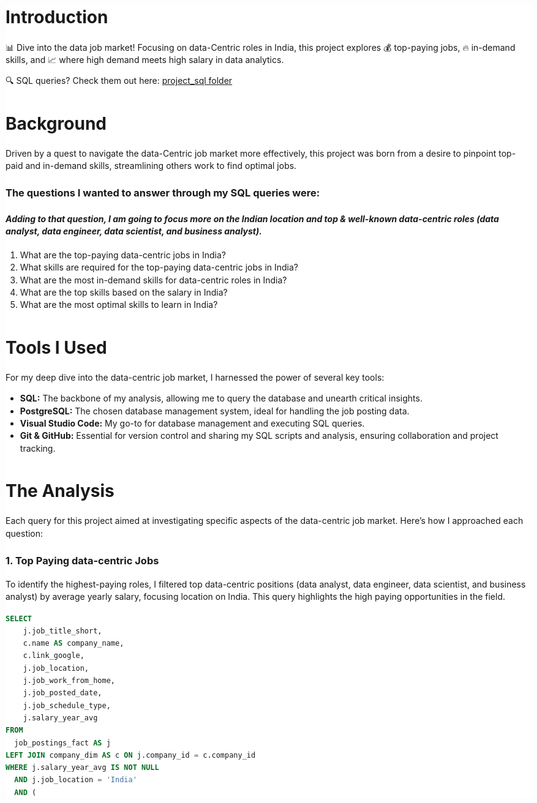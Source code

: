 # Introduction
📊 Dive into the data job market! Focusing on data-Centric roles in India, this project explores 💰 top-paying jobs, 🔥 in-demand skills, and 📈 where high demand meets high salary in data analytics.

🔍 SQL queries? Check them out here: [project_sql folder](/SQL_CODES/Git/projects/)

# Background
Driven by a quest to navigate the data-Centric job market more effectively, this project was born from a desire to pinpoint top-paid and in-demand skills, streamlining others work to find optimal jobs.


### The questions I wanted to answer through my SQL queries were:
#### *Adding to that question, I am going to focus more on the Indian location and top & well-known data-centric roles (data analyst, data engineer, data scientist, and business analyst).*

1. What are the top-paying data-centric jobs in India?
2. What skills are required for the top-paying data-centric jobs in India?
3. What are the most in-demand skills for data-centric roles in India?
4. What are the top skills based on the salary in India?
5. What are the most optimal skills to learn in India? 

# Tools I Used
For my deep dive into the data-centric job market, I harnessed the power of several key tools:

- **SQL:** The backbone of my analysis, allowing me to query the database and unearth critical insights.
- **PostgreSQL:** The chosen database management system, ideal for handling the job posting data.
- **Visual Studio Code:** My go-to for database management and executing SQL queries.
- **Git & GitHub:** Essential for version control and sharing my SQL scripts and analysis, ensuring collaboration and project tracking.

# The Analysis
Each query for this project aimed at investigating specific aspects of the data-centric job market. Here’s how I approached each question:

### 1. Top Paying data-centric Jobs
To identify the highest-paying roles, I filtered top data-centric positions (data analyst, data engineer, data scientist, and business analyst) by average yearly salary, focusing location on India. This query highlights the high paying opportunities in the field.

```sql
SELECT 
    j.job_title_short,
    c.name AS company_name,
    c.link_google,
    j.job_location,
    j.job_work_from_home,
    j.job_posted_date,
    j.job_schedule_type,
    j.salary_year_avg
FROM 
  job_postings_fact AS j
LEFT JOIN company_dim AS c ON j.company_id = c.company_id
WHERE j.salary_year_avg IS NOT NULL  
  AND j.job_location = 'India' 
  AND (
```